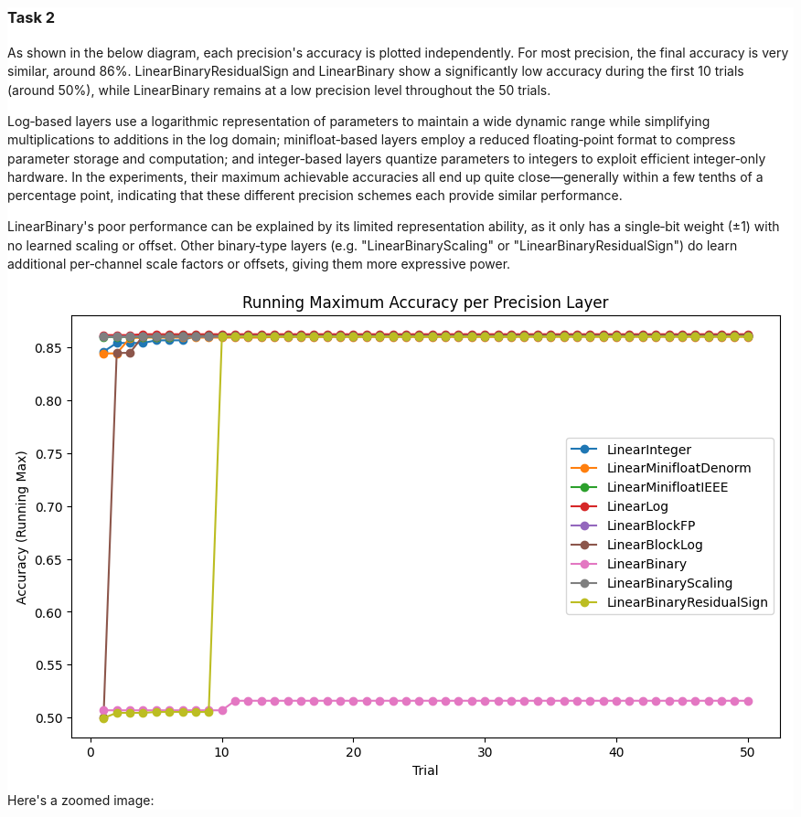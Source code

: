 
### Task 2 

As shown in the below diagram, each precision's accuracy is plotted independently. For most precision, the final accuracy is very similar, around 86%. LinearBinaryResidualSign and LinearBinary show a significantly low accuracy during the first 10 trials (around 50%), while LinearBinary remains at a low precision level throughout the 50 trials. 

Log‐based layers use a logarithmic representation of parameters to maintain a wide dynamic range while simplifying multiplications to additions in the log domain; minifloat‐based layers employ a reduced floating‐point format to compress parameter storage and computation; and integer‐based layers quantize parameters to integers to exploit efficient integer‐only hardware. In the experiments, their maximum achievable accuracies all end up quite close—generally within a few tenths of a percentage point, indicating that these different precision schemes each provide similar performance.

LinearBinary's poor performance can be explained by its limited representation ability, as it only has a single‐bit weight (±1) with no learned scaling or offset. Other binary‐type layers (e.g. "LinearBinaryScaling" or "LinearBinaryResidualSign") do learn additional per‐channel scale factors or offsets, giving them more expressive power. 

![](img/lab3.2.jpg)
Here's a zoomed image: